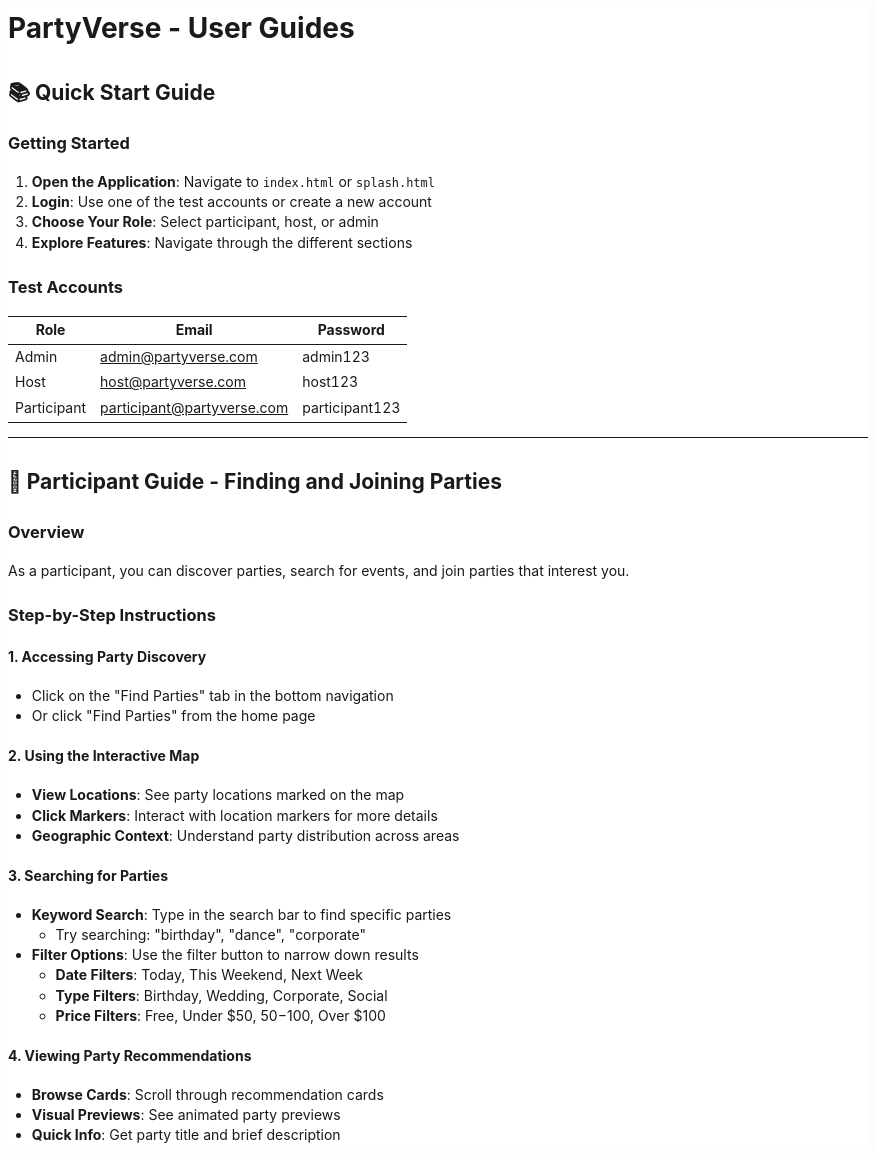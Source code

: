 # PartyVerse - User Guides

## 📚 Quick Start Guide

### Getting Started
1. **Open the Application**: Navigate to `index.html` or `splash.html`
2. **Login**: Use one of the test accounts or create a new account
3. **Choose Your Role**: Select participant, host, or admin
4. **Explore Features**: Navigate through the different sections

### Test Accounts
| Role | Email | Password |
|------|-------|----------|
| Admin | admin@partyverse.com | admin123 |
| Host | host@partyverse.com | host123 |
| Participant | participant@partyverse.com | participant123 |

---

## 🎉 Participant Guide - Finding and Joining Parties

### Overview
As a participant, you can discover parties, search for events, and join parties that interest you.

### Step-by-Step Instructions

#### 1. Accessing Party Discovery
- Click on the "Find Parties" tab in the bottom navigation
- Or click "Find Parties" from the home page

#### 2. Using the Interactive Map
- **View Locations**: See party locations marked on the map
- **Click Markers**: Interact with location markers for more details
- **Geographic Context**: Understand party distribution across areas

#### 3. Searching for Parties
- **Keyword Search**: Type in the search bar to find specific parties
  - Try searching: "birthday", "dance", "corporate"
- **Filter Options**: Use the filter button to narrow down results
  - **Date Filters**: Today, This Weekend, Next Week
  - **Type Filters**: Birthday, Wedding, Corporate, Social
  - **Price Filters**: Free, Under $50, $50-$100, Over $100

#### 4. Viewing Party Recommendations
- **Browse Cards**: Scroll through recommendation cards
- **Visual Previews**: See animated party previews
- **Quick Info**: Get party title and brief description
